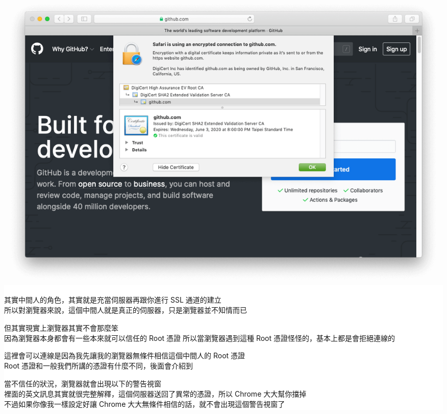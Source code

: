 ![](/images/ssl/ssl-06.png)

其實中間人的角色，其實就是充當伺服器再跟你進行 SSL 通道的建立  
所以對瀏覽器來說，這個中間人就是真正的伺服器，只是瀏覽器並不知情而已  

但其實現實上瀏覽器其實不會那麼笨  
因為瀏覽器本身都會有一些本來就可以信任的 Root 憑證
所以當瀏覽器遇到這種 Root 憑證怪怪的，基本上都是會拒絕連線的  

這裡會可以連線是因為我先讓我的瀏覽器無條件相信這個中間人的 Root 憑證  
Root 憑證和一般我們所講的憑證有什麼不同，後面會介紹到  

當不信任的狀況，瀏覽器就會出現以下的警告視窗  
裡面的英文訊息其實就很完整解釋，這個伺服器送回了異常的憑證，所以 Chrome 大大幫你擋掉  
不過如果你像我一樣設定好讓 Chrome 大大無條件相信的話，就不會出現這個警告視窗了  